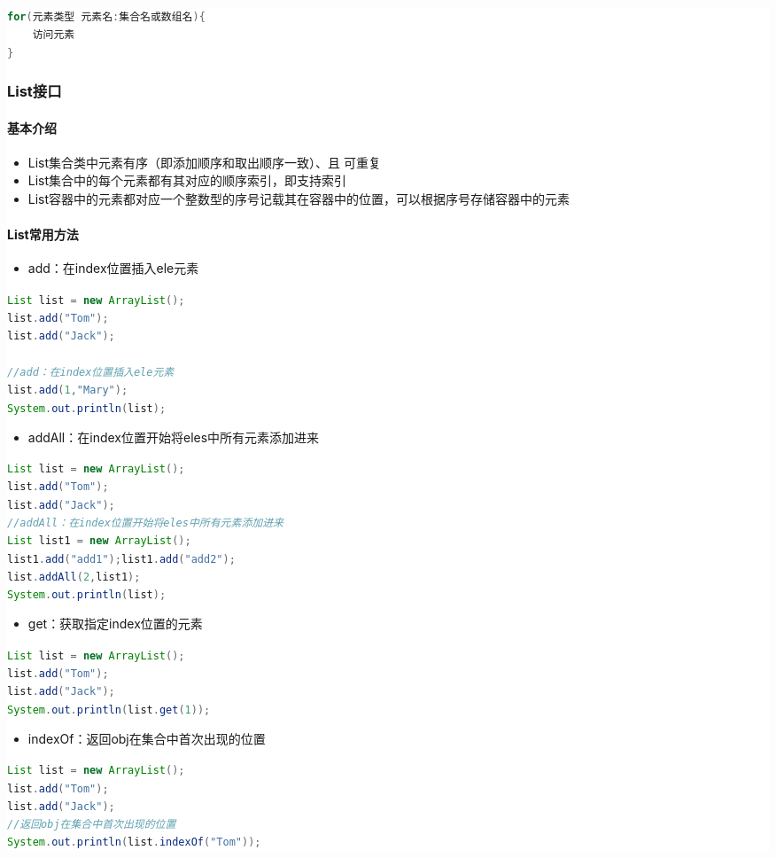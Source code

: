 ```java
for(元素类型 元素名:集合名或数组名){
    访问元素
}
```

### List接口

#### 基本介绍

- List集合类中元素有序（即添加顺序和取出顺序一致）、且 可重复
- List集合中的每个元素都有其对应的顺序索引，即支持索引
- List容器中的元素都对应一个整数型的序号记载其在容器中的位置，可以根据序号存储容器中的元素

#### List常用方法

- add：在index位置插入ele元素

```java
List list = new ArrayList();
list.add("Tom");
list.add("Jack");

//add：在index位置插入ele元素
list.add(1,"Mary");
System.out.println(list);
```

- addAll：在index位置开始将eles中所有元素添加进来

```java
List list = new ArrayList();
list.add("Tom");
list.add("Jack");
//addAll：在index位置开始将eles中所有元素添加进来
List list1 = new ArrayList();
list1.add("add1");list1.add("add2");
list.addAll(2,list1);
System.out.println(list);
```

- get：获取指定index位置的元素

```java
List list = new ArrayList();
list.add("Tom");
list.add("Jack");
System.out.println(list.get(1));
```

- indexOf：返回obj在集合中首次出现的位置

```java
List list = new ArrayList();
list.add("Tom");
list.add("Jack");
//返回obj在集合中首次出现的位置
System.out.println(list.indexOf("Tom"));
```
